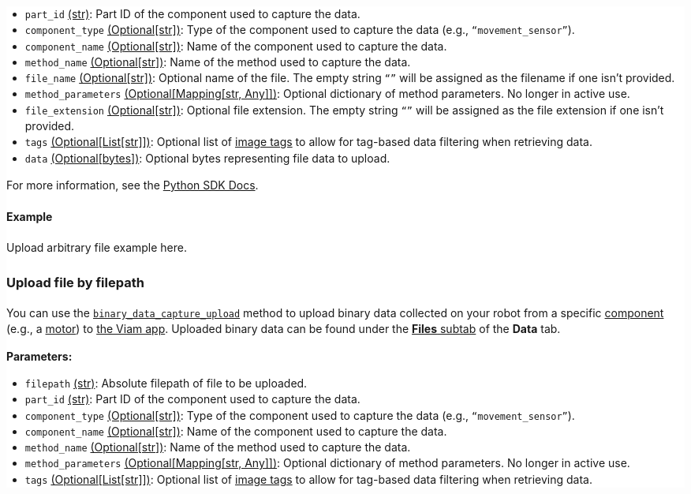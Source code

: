 - `part_id` [(str)](https://docs.python.org/3/library/stdtypes.html#text-sequence-type-str): Part ID of the component used to capture the data.
- `component_type` [(Optional[str])](https://docs.python.org/3/library/stdtypes.html#text-sequence-type-str): Type of the component used to capture the data (e.g., `“movement_sensor”`).
- `component_name` [(Optional[str])](https://docs.python.org/3/library/stdtypes.html#text-sequence-type-str): Name of the component used to capture the data.
- `method_name` [(Optional[str])](https://docs.python.org/3/library/stdtypes.html#text-sequence-type-str): Name of the method used to capture the data.
- `file_name` [(Optional[str])](https://docs.python.org/3/library/stdtypes.html#text-sequence-type-str): Optional name of the file. The empty string `“”` will be assigned as the filename if one isn’t provided.
- `method_parameters` [(Optional[Mapping[str, Any]])](https://docs.python.org/3/library/stdtypes.html#mapping-types-dict): Optional dictionary of method parameters. No longer in active use.
- `file_extension` [(Optional[str])](https://docs.python.org/3/library/stdtypes.html#text-sequence-type-str): Optional file extension. The empty string `“”` will be assigned as the file extension if one isn’t provided.
- `tags` [(Optional[List[str]])](https://docs.python.org/3/library/stdtypes.html#typesseq-list): Optional list of [image tags](/manage/data/label/#image-tags) to allow for tag-based data filtering when retrieving data.
- `data` [(Optional[bytes])](https://docs.python.org/3/library/stdtypes.html#bytes-objects): Optional bytes representing file data to upload.

For more information, see the [Python SDK Docs](https://python.viam.dev/autoapi/viam/app/data_client/index.html#viam.app.data_client.DataClient.file_upload).

#### Example

Upload arbitrary file example here.

### Upload file by filepath

You can use the [`binary_data_capture_upload`](https://python.viam.dev/autoapi/viam/app/data_client/index.html#viam.app.data_client.DataClient.file_upload_from_path) method to upload binary data collected on your robot from a specific [component](/component/) (e.g., a [motor](/component/motor/)) to [the Viam app](https://app.viam.com/data/view).
Uploaded binary data can be found under the [**Files** subtab](https://app.viam.com/data/view?view=files) of the **Data** tab.

**Parameters:**

- `filepath` [(str)](https://docs.python.org/3/library/stdtypes.html#text-sequence-type-str): Absolute filepath of file to be uploaded.
- `part_id` [(str)](https://docs.python.org/3/library/stdtypes.html#text-sequence-type-str): Part ID of the component used to capture the data.
- `component_type` [(Optional[str])](https://docs.python.org/3/library/stdtypes.html#text-sequence-type-str): Type of the component used to capture the data (e.g., `“movement_sensor”`).
- `component_name` [(Optional[str])](https://docs.python.org/3/library/stdtypes.html#text-sequence-type-str): Name of the component used to capture the data.
- `method_name` [(Optional[str])](https://docs.python.org/3/library/stdtypes.html#text-sequence-type-str): Name of the method used to capture the data.
- `method_parameters` [(Optional[Mapping[str, Any]])](https://docs.python.org/3/library/stdtypes.html#mapping-types-dict): Optional dictionary of method parameters. No longer in active use.
- `tags` [(Optional[List[str]])](https://docs.python.org/3/library/stdtypes.html#typesseq-list): Optional list of [image tags](/manage/data/label/#image-tags) to allow for tag-based data filtering when retrieving data.
